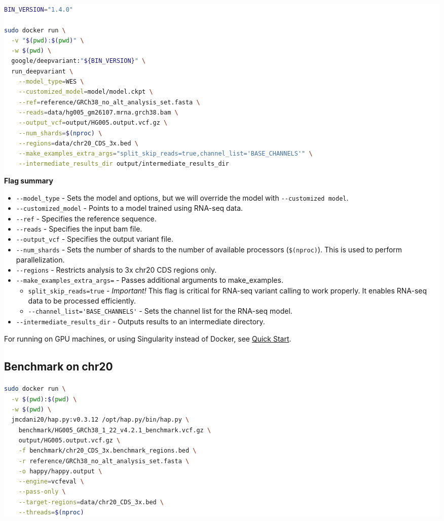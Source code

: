 ```bash
BIN_VERSION="1.4.0"

sudo docker run \
  -v "$(pwd):$(pwd)" \
  -w $(pwd) \
  google/deepvariant:"${BIN_VERSION}" \
  run_deepvariant \
    --model_type=WES \
    --customized_model=model/model.ckpt \
    --ref=reference/GRCh38_no_alt_analysis_set.fasta \
    --reads=data/hg005_gm26107.mrna.grch38.bam \
    --output_vcf=output/HG005.output.vcf.gz \
    --num_shards=$(nproc) \
    --regions=data/chr20_CDS_3x.bed \
    --make_examples_extra_args="split_skip_reads=true,channel_list='BASE_CHANNELS'" \
    --intermediate_results_dir output/intermediate_results_dir
```

**Flag summary**

*   `--model_type` - Sets the model and options, but we will override the model
    with `--customized model`.
*   `--customized_model` - Points to a model trained using RNA-seq data.
*   `--ref` - Specifies the reference sequence.
*   `--reads` - Specifies the input bam file.
*   `--output_vcf` - Specifies the output variant file.
*   `--num_shards` - Sets the number of shards to the number of available
    processors (`$(nproc)`). This is used to perform parallelization.
*   `--regions` - Restricts analysis to 3x chr20 CDS regions only.
*   `--make_examples_extra_args=` - Passes additional arguments to
    make_examples.
    *   `split_skip_reads=true` - *Important!* This flag is critical for RNA-seq
        variant calling to work properly. It enables RNA-seq data to be
        processed efficiently.
    *   `--channel_list='BASE_CHANNELS'` - Sets the channel list for the RNA-seq
        model.
*   `--intermediate_results_dir` - Outputs results to an intermediate directory.

For running on GPU machines, or using Singularity instead of Docker, see
[Quick Start](deepvariant-quick-start.md).

## Benchmark on chr20

```bash
sudo docker run \
  -v $(pwd):$(pwd) \
  -w $(pwd) \
  jmcdani20/hap.py:v0.3.12 /opt/hap.py/bin/hap.py \
    benchmark/HG005_GRCh38_1_22_v4.2.1_benchmark.vcf.gz \
    output/HG005.output.vcf.gz \
    -f benchmark/chr20_CDS_3x.benchmark_regions.bed \
    -r reference/GRCh38_no_alt_analysis_set.fasta \
    -o happy/happy.output \
    --engine=vcfeval \
    --pass-only \
    --target-regions=data/chr20_CDS_3x.bed \
    --threads=$(nproc)
```
